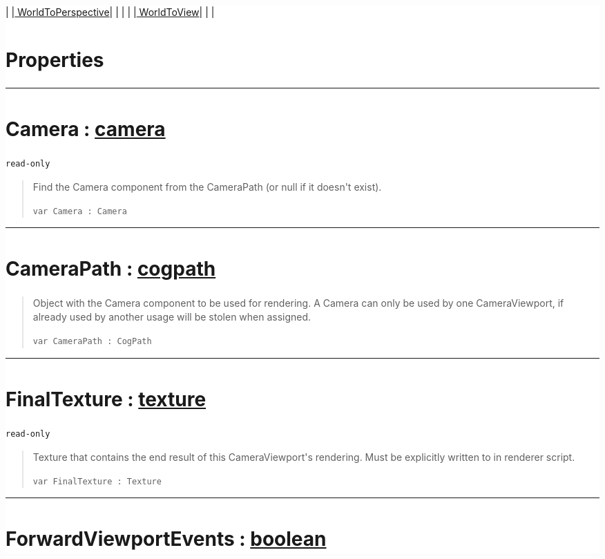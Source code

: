 | |[ WorldToPerspective](https://github.com/PlasmaEngine/PlasmaDocs/tree/master/docs/C%2B%2B/code_reference/class_reference/cameraviewport.markdown#worldtoperspective-plasma)| | |
| |[ WorldToView](https://github.com/PlasmaEngine/PlasmaDocs/tree/master/docs/C%2B%2B/code_reference/class_reference/cameraviewport.markdown#worldtoview-plasma-engine)| | |


 #  Properties


---  
 #  Camera : [camera](https://github.com/PlasmaEngine/PlasmaDocs/tree/master/docs/C%2B%2B/code_reference/class_reference/camera.markdown)

 `read-only`

> Find the Camera component from the CameraPath (or null if it doesn't exist).
> ``` lang=cpp, name=Lightning
> var Camera : Camera


---  
 #  CameraPath : [cogpath](https://github.com/PlasmaEngine/PlasmaDocs/tree/master/docs/C%2B%2B/code_reference/class_reference/cogpath.markdown)

> Object with the Camera component to be used for rendering. A Camera can only be used by one CameraViewport, if already used by another usage will be stolen when assigned.
> ``` lang=cpp, name=Lightning
> var CameraPath : CogPath


---  
 #  FinalTexture : [texture](https://github.com/PlasmaEngine/PlasmaDocs/tree/master/docs/C%2B%2B/code_reference/class_reference/texture.markdown)

 `read-only`

> Texture that contains the end result of this CameraViewport's rendering. Must be explicitly written to in renderer script.
> ``` lang=cpp, name=Lightning
> var FinalTexture : Texture


---  
 #  ForwardViewportEvents : [boolean](https://github.com/PlasmaEngine/PlasmaDocs/tree/master/docs/C%2B%2B/code_reference/lightning_base_types/boolean.markdown)
